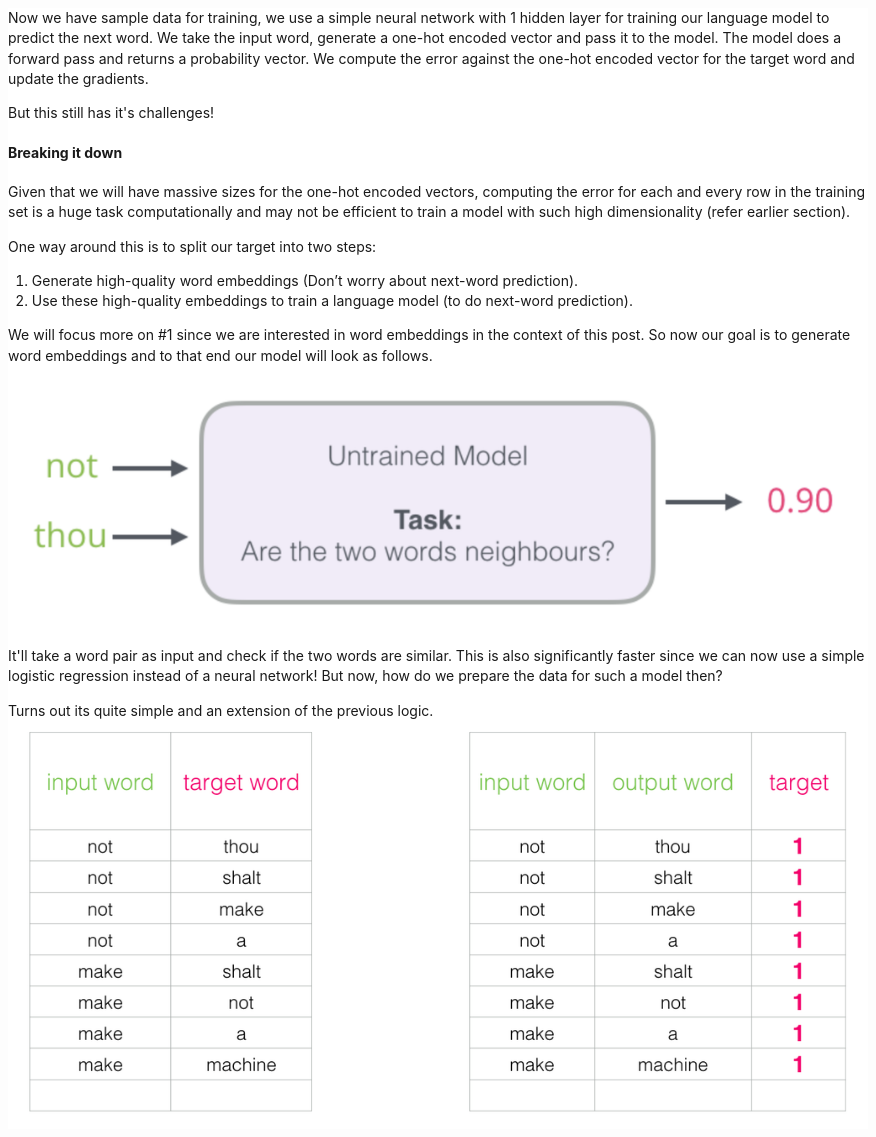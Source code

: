 Now we have sample data for training, we use a simple neural network with 1 hidden layer for training our language model to predict the next word. We take the input word, generate a one-hot encoded vector and pass it to the model. The model does a forward pass and returns a probability vector. We compute the error against the one-hot encoded vector for the target word and update the gradients.

But this still has it's challenges!

#### Breaking it down

Given that we will have massive sizes for the one-hot encoded vectors, computing the error for each and every row in the training set is a huge task computationally and may not be efficient to train a model with such high dimensionality (refer earlier section).

One way around this is to split our target into two steps:

1. Generate high-quality word embeddings (Don’t worry about next-word prediction).
2. Use these high-quality embeddings to train a language model (to do next-word prediction).

We will focus more on #1 since we are interested in word embeddings in the context of this post. So now our goal is to generate word embeddings and to that end our model will look as follows.
![Image Missing](../assets/img/Pasted%20image%2020240527114758.png)

It'll take a word pair as input and check if the two words are similar. This is also significantly faster since we can now use a simple logistic regression instead of a neural network! But now, how do we prepare the data for such a model then?

Turns out its quite simple and an extension of the previous logic. 
![Image Missing](../assets/img/Pasted%20image%2020240527114907.png)
